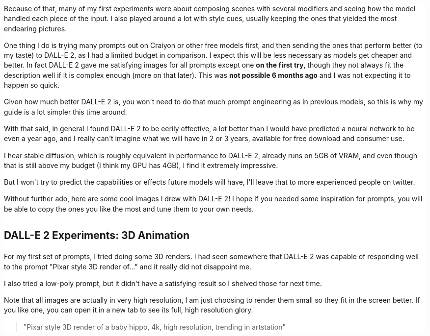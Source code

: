 Because of that, many of my first experiments were about composing scenes with several modifiers and seeing how the model handled each piece of the input. I also played around a lot with style cues, usually keeping the ones that yielded the most endearing pictures.

One thing I do is trying many prompts out on Craiyon or other free models first, and then sending the ones that perform better (to my taste) to DALL-E 2, as I had a limited budget in comparison. I expect this will be less necessary as models get cheaper and better. In fact DALL-E 2 gave me satisfying images for all prompts except one **on the first try**, though they not always fit the description well if it is complex enough (more on that later). This was **not possible 6 months ago** and I was not expecting it to happen so quick.

Given how much better DALL-E 2 is, you won't need to do that much prompt engineering as in previous models, so this is why my guide is a lot simpler this time around.

With that said, in general I found DALL-E 2 to be eerily effective, a lot better than I would have predicted a neural network to be even a year ago, and I really can't imagine what we will have in 2 or 3 years, available for free download and consumer use. 

I hear stable diffusion, which is roughly equivalent in performance to DALL-E 2, already runs on 5GB of VRAM, and even though that is still above my budget (I think my GPU has 4GB), I find it extremely impressive.

But I won't try to predict the capabilities or effects future models will have, I'll leave that to more experienced people on twitter.

Without further ado, here are some cool images I drew with DALL-E 2! I hope if you needed some inspiration for prompts, you will be able to copy the ones you like the most and tune them to your own needs.

## DALL-E 2 Experiments: 3D Animation

For my first set of prompts, I tried doing some 3D renders. I had seen somewhere that DALL-E 2 was capable of responding well to the prompt "Pixar style 3D render of..." and it really did not disappoint me.

I also tried a low-poly prompt, but it didn't have a satisfying result so I shelved those for next time.

Note that all images are actually in very high resolution, I am just choosing to render them small so they fit in the screen better. If you like one, you can open it in a new tab to see its full, high resolution glory.

> "Pixar style 3D render of a baby hippo, 4k, high resolution, trending in artstation"
